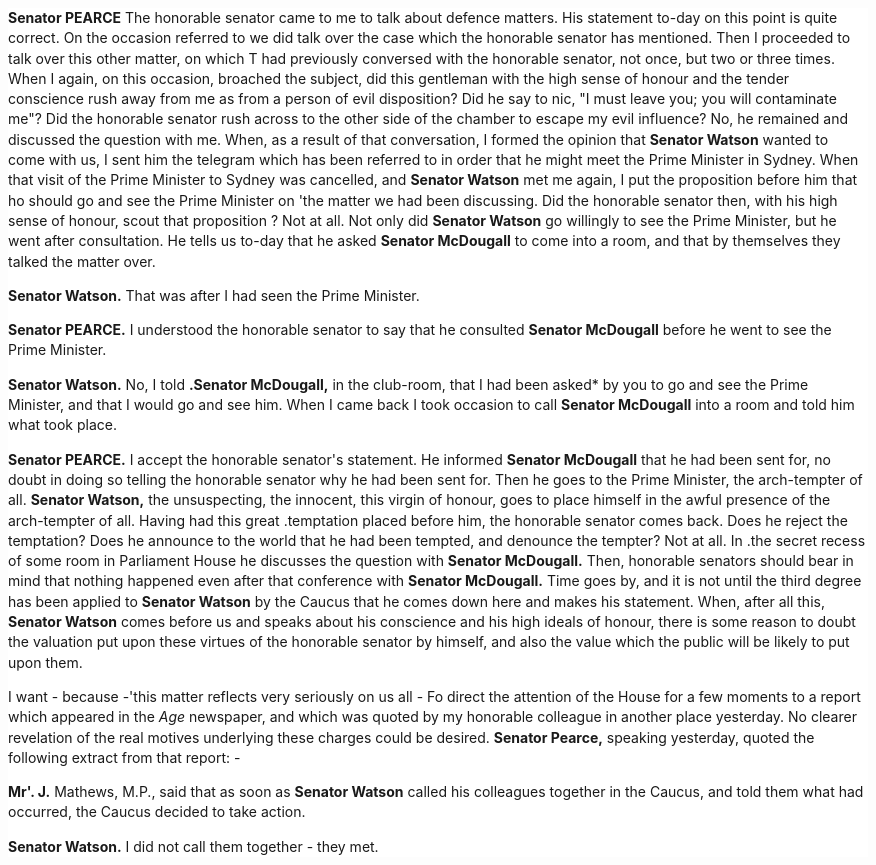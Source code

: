  **Senator PEARCE** The honorable senator came to me to talk about defence matters.  His  statement to-day on this point is quite correct. On the occasion referred to we did talk over the case which the honorable senator has mentioned. Then I proceeded to talk over this other matter, on which T had previously conversed with the honorable senator, not once, but two or three times. When I again, on this occasion, broached the subject, did this gentleman with the high sense of honour and the tender conscience rush away from me as from a person of evil disposition? Did he say to nic, "I must leave you; you will contaminate me"? Did the honorable senator rush across to the other side of the chamber to escape my evil influence? No, he remained and discussed the question with me. When, as a result of that conversation, I formed the opinion that  **Senator Watson**  wanted to come with us, I sent him the telegram which has been referred to in order that he might meet the Prime Minister in Sydney. When that visit of the Prime Minister to Sydney was cancelled, and  **Senator Watson**  met me again, I put the proposition before him that ho should go and see the Prime Minister on 'the matter we had been discussing. Did the honorable senator then, with his high sense of honour, scout that proposition ? Not at all. Not only did  **Senator Watson**  go willingly to see the Prime Minister, but he went after consultation. He tells us to-day that he asked  **Senator McDougall**  to come into a room, and that by themselves they talked the matter over. 


 **Senator Watson.** That was after I had seen the Prime Minister. 


 **Senator PEARCE.** I understood the honorable senator to say that he consulted  **Senator McDougall**  before he went to see the Prime Minister. 


 **Senator Watson.** No, I told  **.Senator McDougall,**  in the club-room, that I had been asked* by you to go and see the Prime Minister, and that I would go and see him. When I came back I took occasion to call  **Senator McDougall**  into a room and told him what took place. 


 **Senator PEARCE.** I accept the honorable senator's statement. He informed  **Senator McDougall**  that he had been sent for, no doubt in doing so telling the honorable senator why he had been sent for. Then he goes to the Prime Minister, the arch-tempter of all.  **Senator Watson,**  the unsuspecting, the innocent, this virgin of honour, goes to place himself in the awful presence of the arch-tempter of all. Having had this great .temptation placed before him, the honorable senator comes back. Does he reject the temptation?  Does he announce to the world that he had been tempted, and denounce the tempter? Not at all. In .the secret recess of some room in Parliament House  he  discusses the question with  **Senator McDougall.**  Then, honorable senators should bear in mind that nothing happened even after that conference with  **Senator McDougall.**  Time goes by, and it is not until the third degree has been applied to  **Senator Watson**  by the Caucus that he comes down here and makes his statement. When, after all this,  **Senator Watson**  comes before us and speaks about his conscience and his high ideals of honour, there is some reason to doubt the valuation put upon these virtues of the honorable senator by himself, and also the value which the public will be likely to put upon them. 

I want - because -'this matter reflects very seriously on us all - Fo direct the attention of the House for a few moments to a report which appeared in the  *Age*  newspaper, and which was quoted by my honorable colleague in another place yesterday. No clearer revelation of the real motives underlying these charges could be desired.  **Senator Pearce,**  speaking yesterday, quoted the following extract from that report: - 

  >
 **Mr'. J.** Mathews, M.P., said that as soon as  **Senator Watson**  called his colleagues together in the Caucus, and told them what had occurred, the Caucus decided to take action. 
  >
  >
 **Senator Watson.** I did not call them together - they met. 
